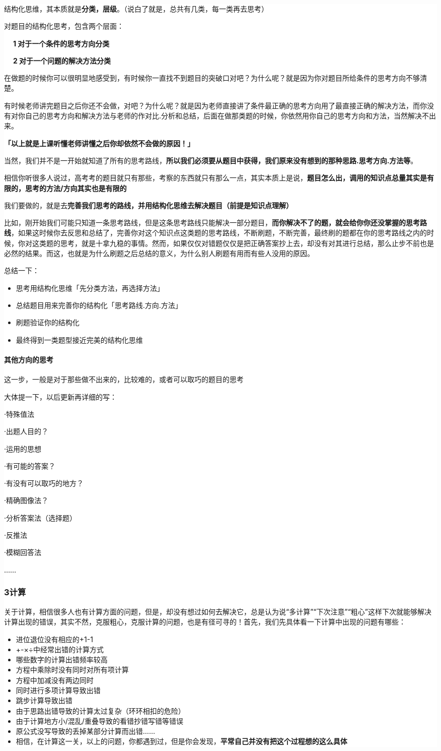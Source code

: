 结构化思维，其本质就是**分类，层级**。（说白了就是，总共有几类，每一类再去思考）

对题目的结构化思考，包含两个层面：

&emsp; **1 对于一个条件的思考方向分类**

&emsp; **2 对于一个问题的解决方法分类**

在做题的时候你可以很明显地感受到，有时候你一直找不到题目的突破口对吧？为什么呢？就是因为你对题目所给条件的思考方向不够清楚。

有时候老师讲完题目之后你还不会做，对吧？为什么呢？就是因为老师直接讲了条件最正确的思考方向用了最直接正确的解决方法，而你没有对你自己的思考方向和解决方法与老师的作对比.分析和总结，后面在做那类题的时候，你依然用你自己的思考方向和方法，当然解决不出来。

**「以上就是上课听懂老师讲懂之后你却依然不会做的原因！」**

当然，我们并不是一开始就知道了所有的思考路线，**所以我们必须要从题目中获得，我们原来没有想到的那种思路.思考方向.方法等**。

相信你听很多人说过，高考考的题目就只有那些，考察的东西就只有那么一点，其实本质上是说，**题目怎么出，调用的知识点总量其实是有限的，思考的方法/方向其实也是有限的**

我们要做的，就是去**完善我们思考的路线，并用结构化思维去解决题目（前提是知识点理解）**

比如，刚开始我们可能只知道一条思考路线，但是这条思考路线只能解决一部分题目，**而你解决不了的题，就会给你你还没掌握的思考路线**，如果这时候你去反思和总结了，完善你对这个知识点这类题的思考路线，不断刷题，不断完善，最终刷的题都在你的思考路线之内的时候，你对这类题的思考，就是十拿九稳的事情。然而，如果仅仅对错题仅仅是把正确答案抄上去，却没有对其进行总结，那么止步不前也是必然的结果。而这，也就是为什么刷题之后总结的意义，为什么别人刷题有用而有些人没用的原因。

总结一下：

* 思考用结构化思维「先分类方法，再选择方法」

* 总结题目用来完善你的结构化「思考路线.方向.方法」

* 刷题验证你的结构化

* 最终得到一类题型接近完美的结构化思维

#### 其他方向的思考

这一步，一般是对于那些做不出来的，比较难的，或者可以取巧的题目的思考

大体提一下，以后更新再详细的写：

·特殊值法

·出题人目的？

·运用的思想

·有可能的答案？

·有没有可以取巧的地方？

·精确图像法？

·分析答案法（选择题）

·反推法

·模糊回答法

……

### 3计算
关于计算，相信很多人也有计算方面的问题，但是，却没有想过如何去解决它，总是认为说“多计算”“下次注意”“粗心”这样下次就能够解决计算出现的错误，其实不然，克服粗心，克服计算的问题，也是有径可寻的！首先，我们先具体看一下计算中出现的问题有哪些：
* 进位退位没有相应的+1-1
* +-×÷中经常出错的计算方式
* 哪些数字的计算出错频率较高
* 方程中乘除时没有同时对所有项计算
* 方程中加减没有两边同时
* 同时进行多项计算导致出错
* 跳步计算导致出错
* 由于思路出错导致的计算太过复杂（环环相扣的危险）
* 由于计算地方小/混乱/重叠导致的看错抄错写错等错误
* 原公式没写导致的丢掉某部分计算而出错……
* 相信，在计算这一关，以上的问题，你都遇到过，但是你会发现，**平常自己并没有把这个过程想的这么具体**
  